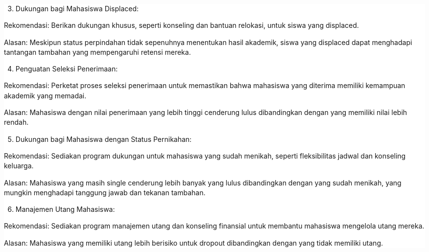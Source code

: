 3. Dukungan bagi Mahasiswa Displaced:

Rekomendasi: Berikan dukungan khusus, seperti konseling dan bantuan relokasi, untuk siswa yang displaced.

Alasan: Meskipun status perpindahan tidak sepenuhnya menentukan hasil akademik, siswa yang displaced dapat menghadapi tantangan tambahan yang mempengaruhi retensi mereka.

4. Penguatan Seleksi Penerimaan:

Rekomendasi: Perketat proses seleksi penerimaan untuk memastikan bahwa mahasiswa yang diterima memiliki kemampuan akademik yang memadai.

Alasan: Mahasiswa dengan nilai penerimaan yang lebih tinggi cenderung lulus dibandingkan dengan yang memiliki nilai lebih rendah.

5. Dukungan bagi Mahasiswa dengan Status Pernikahan:

Rekomendasi: Sediakan program dukungan untuk mahasiswa yang sudah menikah, seperti fleksibilitas jadwal dan konseling keluarga.

Alasan: Mahasiswa yang masih single cenderung lebih banyak yang lulus dibandingkan dengan yang sudah menikah, yang mungkin menghadapi tanggung jawab dan tekanan tambahan.

6. Manajemen Utang Mahasiswa:

Rekomendasi: Sediakan program manajemen utang dan konseling finansial untuk membantu mahasiswa mengelola utang mereka.

Alasan: Mahasiswa yang memiliki utang lebih berisiko untuk dropout dibandingkan dengan yang tidak memiliki utang.






